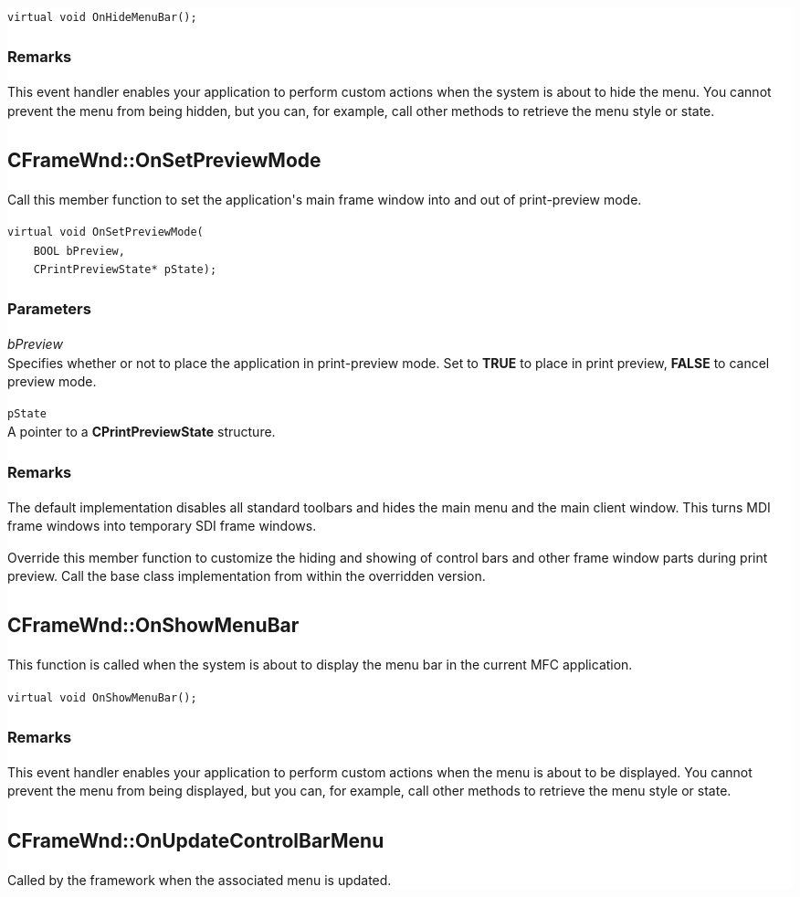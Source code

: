 ```  
virtual void OnHideMenuBar();
```  
  
### Remarks  
 This event handler enables your application to perform custom actions when the system is about to hide the menu. You cannot prevent the menu from being hidden, but you can, for example, call other methods to retrieve the menu style or state.  
  
##  <a name="cframewnd__onsetpreviewmode"></a>  CFrameWnd::OnSetPreviewMode  
 Call this member function to set the application's main frame window into and out of print-preview mode.  
  
```  
virtual void OnSetPreviewMode(
    BOOL bPreview,  
    CPrintPreviewState* pState);
```  
  
### Parameters  
 *bPreview*  
 Specifies whether or not to place the application in print-preview mode. Set to **TRUE** to place in print preview, **FALSE** to cancel preview mode.  
  
 `pState`  
 A pointer to a **CPrintPreviewState** structure.  
  
### Remarks  
 The default implementation disables all standard toolbars and hides the main menu and the main client window. This turns MDI frame windows into temporary SDI frame windows.  
  
 Override this member function to customize the hiding and showing of control bars and other frame window parts during print preview. Call the base class implementation from within the overridden version.  
  
##  <a name="cframewnd__onshowmenubar"></a>  CFrameWnd::OnShowMenuBar  
 This function is called when the system is about to display the menu bar in the current MFC application.  
  
```  
virtual void OnShowMenuBar();
```  
  
### Remarks  
 This event handler enables your application to perform custom actions when the menu is about to be displayed. You cannot prevent the menu from being displayed, but you can, for example, call other methods to retrieve the menu style or state.  
  
##  <a name="cframewnd__onupdatecontrolbarmenu"></a>  CFrameWnd::OnUpdateControlBarMenu  
 Called by the framework when the associated menu is updated.  
  